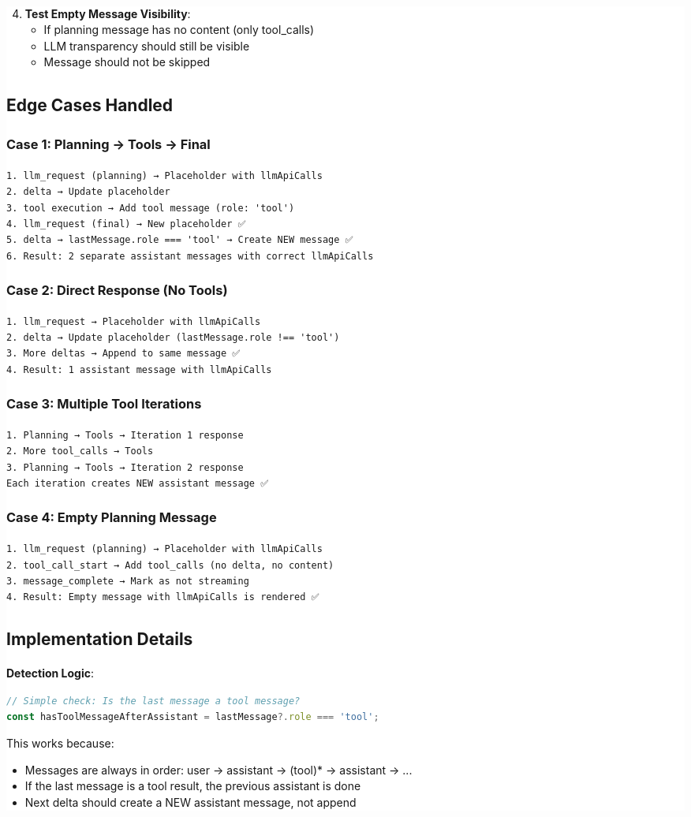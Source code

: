 4. **Test Empty Message Visibility**:
   - If planning message has no content (only tool_calls)
   - LLM transparency should still be visible
   - Message should not be skipped

## Edge Cases Handled

### Case 1: Planning → Tools → Final
```
1. llm_request (planning) → Placeholder with llmApiCalls
2. delta → Update placeholder
3. tool execution → Add tool message (role: 'tool')
4. llm_request (final) → New placeholder ✅
5. delta → lastMessage.role === 'tool' → Create NEW message ✅
6. Result: 2 separate assistant messages with correct llmApiCalls
```

### Case 2: Direct Response (No Tools)
```
1. llm_request → Placeholder with llmApiCalls
2. delta → Update placeholder (lastMessage.role !== 'tool')
3. More deltas → Append to same message ✅
4. Result: 1 assistant message with llmApiCalls
```

### Case 3: Multiple Tool Iterations
```
1. Planning → Tools → Iteration 1 response
2. More tool_calls → Tools
3. Planning → Tools → Iteration 2 response
Each iteration creates NEW assistant message ✅
```

### Case 4: Empty Planning Message
```
1. llm_request (planning) → Placeholder with llmApiCalls
2. tool_call_start → Add tool_calls (no delta, no content)
3. message_complete → Mark as not streaming
4. Result: Empty message with llmApiCalls is rendered ✅
```

## Implementation Details

**Detection Logic**:
```typescript
// Simple check: Is the last message a tool message?
const hasToolMessageAfterAssistant = lastMessage?.role === 'tool';
```

This works because:
- Messages are always in order: user → assistant → (tool)* → assistant → ...
- If the last message is a tool result, the previous assistant is done
- Next delta should create a NEW assistant message, not append
